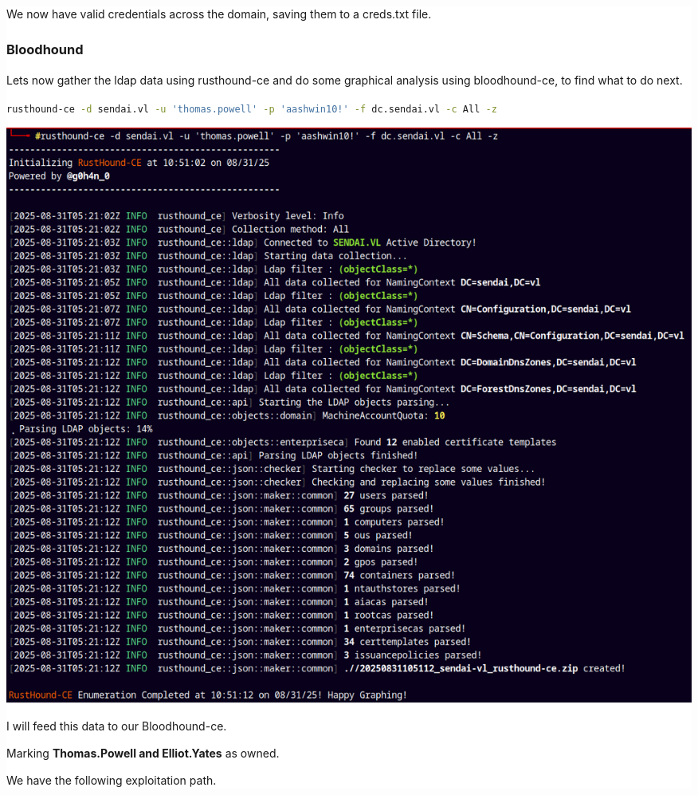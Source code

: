 We now have valid credentials across the domain, saving them to a creds.txt file.

### Bloodhound

Lets now gather the ldap data using rusthound-ce and do some graphical analysis using bloodhound-ce, to find what to do next.

```bash
rusthound-ce -d sendai.vl -u 'thomas.powell' -p 'aashwin10!' -f dc.sendai.vl -c All -z
```

![image.png](/assets/images/Sendai_VL/image%2017.png)

I will feed this data to our Bloodhound-ce.

Marking **Thomas.Powell and Elliot.Yates** as owned.

We have the following exploitation path.
